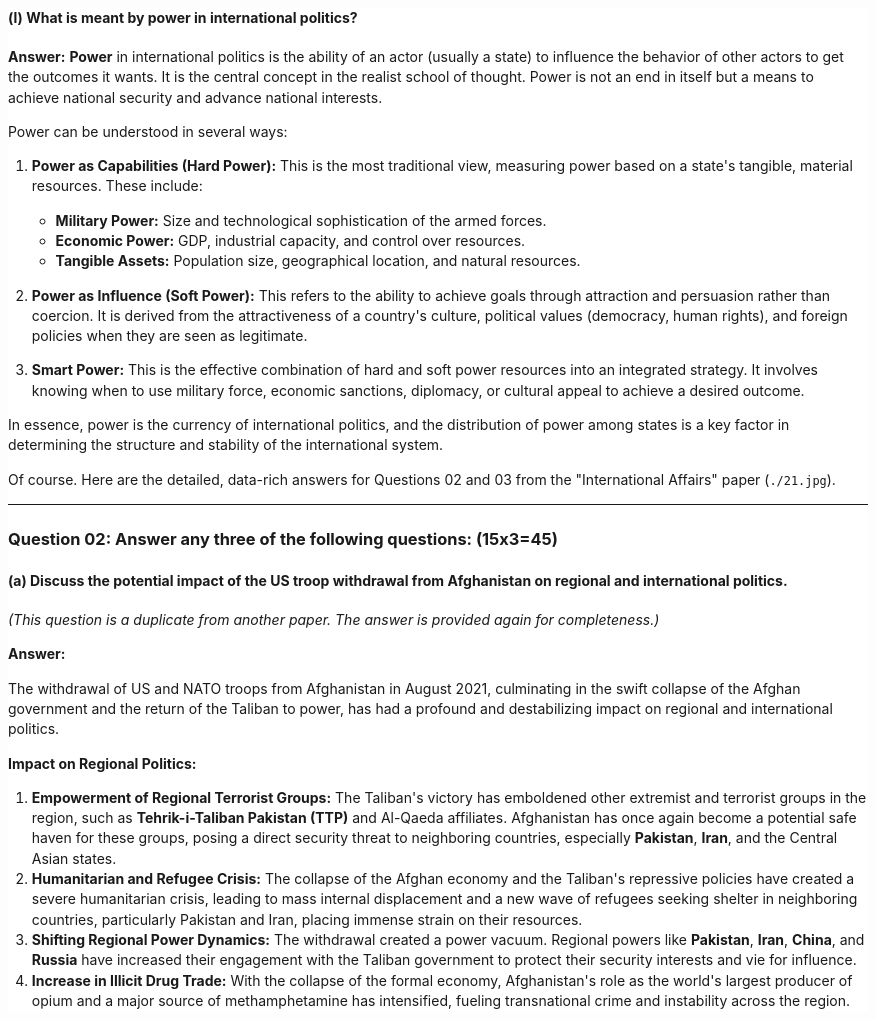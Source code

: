 #### **(l) What is meant by power in international politics?**

**Answer:**
**Power** in international politics is the ability of an actor (usually a state) to influence the behavior of other actors to get the outcomes it wants. It is the central concept in the realist school of thought. Power is not an end in itself but a means to achieve national security and advance national interests.

Power can be understood in several ways:
1.  **Power as Capabilities (Hard Power):** This is the most traditional view, measuring power based on a state's tangible, material resources. These include:
    *   **Military Power:** Size and technological sophistication of the armed forces.
    *   **Economic Power:** GDP, industrial capacity, and control over resources.
    *   **Tangible Assets:** Population size, geographical location, and natural resources.

2.  **Power as Influence (Soft Power):** This refers to the ability to achieve goals through attraction and persuasion rather than coercion. It is derived from the attractiveness of a country's culture, political values (democracy, human rights), and foreign policies when they are seen as legitimate.

3.  **Smart Power:** This is the effective combination of hard and soft power resources into an integrated strategy. It involves knowing when to use military force, economic sanctions, diplomacy, or cultural appeal to achieve a desired outcome.

In essence, power is the currency of international politics, and the distribution of power among states is a key factor in determining the structure and stability of the international system.

Of course. Here are the detailed, data-rich answers for Questions 02 and 03 from the "International Affairs" paper (`./21.jpg`).

***

### **Question 02: Answer any three of the following questions: (15x3=45)**

#### **(a) Discuss the potential impact of the US troop withdrawal from Afghanistan on regional and international politics.**
*(This question is a duplicate from another paper. The answer is provided again for completeness.)*

**Answer:**

The withdrawal of US and NATO troops from Afghanistan in August 2021, culminating in the swift collapse of the Afghan government and the return of the Taliban to power, has had a profound and destabilizing impact on regional and international politics.

**Impact on Regional Politics:**
1.  **Empowerment of Regional Terrorist Groups:** The Taliban's victory has emboldened other extremist and terrorist groups in the region, such as **Tehrik-i-Taliban Pakistan (TTP)** and Al-Qaeda affiliates. Afghanistan has once again become a potential safe haven for these groups, posing a direct security threat to neighboring countries, especially **Pakistan**, **Iran**, and the Central Asian states.
2.  **Humanitarian and Refugee Crisis:** The collapse of the Afghan economy and the Taliban's repressive policies have created a severe humanitarian crisis, leading to mass internal displacement and a new wave of refugees seeking shelter in neighboring countries, particularly Pakistan and Iran, placing immense strain on their resources.
3.  **Shifting Regional Power Dynamics:** The withdrawal created a power vacuum. Regional powers like **Pakistan**, **Iran**, **China**, and **Russia** have increased their engagement with the Taliban government to protect their security interests and vie for influence.
4.  **Increase in Illicit Drug Trade:** With the collapse of the formal economy, Afghanistan's role as the world's largest producer of opium and a major source of methamphetamine has intensified, fueling transnational crime and instability across the region.
